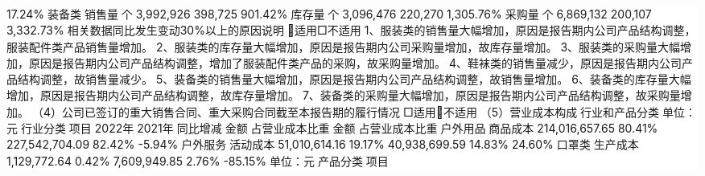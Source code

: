 17.24%
装备类
销售量
个
3,992,926
398,725
901.42%
库存量
个
3,096,476
220,270
1,305.76%
采购量
个
6,869,132
200,107
3,332.73%
相关数据同比发生变动30%以上的原因说明
适用□不适用
1、服装类的销售量大幅增加，原因是报告期内公司产品结构调整，服装配件类产品销售量增加。
2、服装类的库存量大幅增加，原因是报告期内公司采购量增加，故库存量增加。
3、服装类的采购量大幅增加，原因是报告期内公司产品结构调整，增加了服装配件类产品的采购，故采购量增加。
4、鞋袜类的销售量减少，原因是报告期内公司产品结构调整，故销售量减少。
5、装备类的销售量大幅增加，原因是报告期内公司产品结构调整，故销售量增加。
6、装备类的库存量大幅增加，原因是报告期内公司产品结构调整，故库存量增加。
7、装备类的采购量大幅增加，原因是报告期内公司产品结构调整，故采购量增加。
（4）公司已签订的重大销售合同、重大采购合同截至本报告期的履行情况
□适用不适用
（5）营业成本构成
行业和产品分类
单位：元
行业分类
项目
2022年
2021年
同比增减
金额
占营业成本比重
金额
占营业成本比重
户外用品
商品成本
214,016,657.65
80.41%
227,542,704.09
82.42%
-5.94%
户外服务
活动成本
51,010,614.16
19.17%
40,938,699.59
14.83%
24.60%
口罩类
生产成本
1,129,772.64
0.42%
7,609,949.85
2.76%
-85.15%
单位：元
产品分类
项目